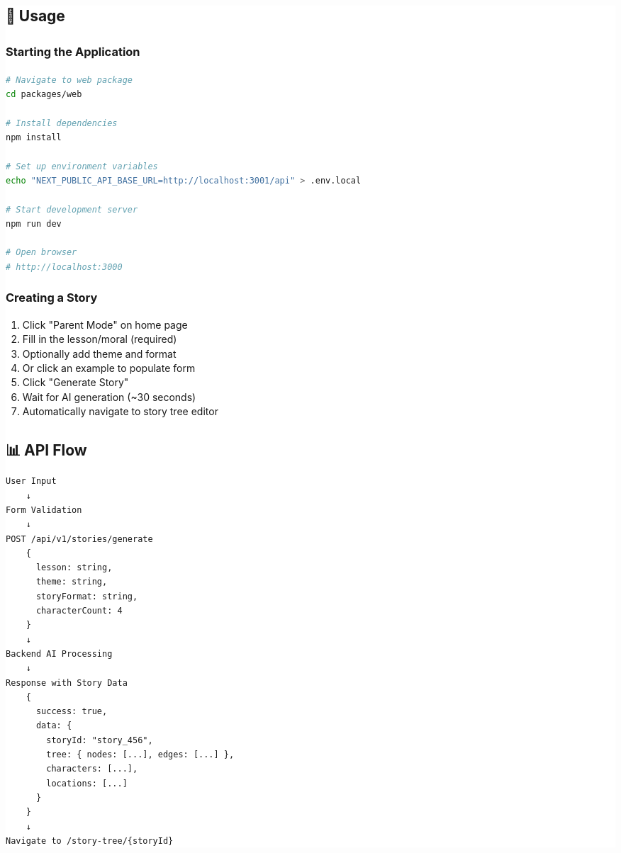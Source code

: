 ## 🚀 Usage

### Starting the Application

```bash
# Navigate to web package
cd packages/web

# Install dependencies
npm install

# Set up environment variables
echo "NEXT_PUBLIC_API_BASE_URL=http://localhost:3001/api" > .env.local

# Start development server
npm run dev

# Open browser
# http://localhost:3000
```

### Creating a Story

1. Click "Parent Mode" on home page
2. Fill in the lesson/moral (required)
3. Optionally add theme and format
4. Or click an example to populate form
5. Click "Generate Story"
6. Wait for AI generation (~30 seconds)
7. Automatically navigate to story tree editor

## 📊 API Flow

```
User Input
    ↓
Form Validation
    ↓
POST /api/v1/stories/generate
    {
      lesson: string,
      theme: string,
      storyFormat: string,
      characterCount: 4
    }
    ↓
Backend AI Processing
    ↓
Response with Story Data
    {
      success: true,
      data: {
        storyId: "story_456",
        tree: { nodes: [...], edges: [...] },
        characters: [...],
        locations: [...]
      }
    }
    ↓
Navigate to /story-tree/{storyId}
```
